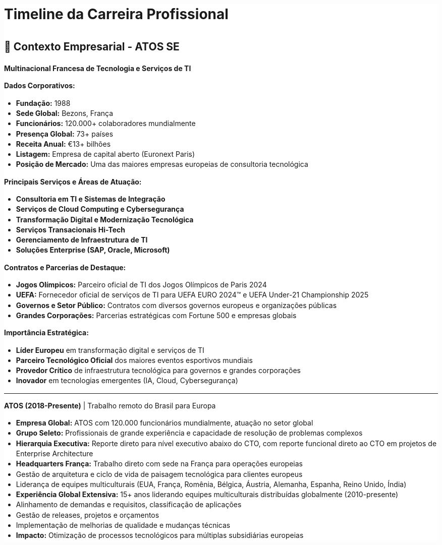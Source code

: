 # Timeline da Carreira Profissional 

## 🏢 **Contexto Empresarial - ATOS SE**

**Multinacional Francesa de Tecnologia e Serviços de TI**

**Dados Corporativos:**
- **Fundação:** 1988
- **Sede Global:** Bezons, França
- **Funcionários:** 120.000+ colaboradores mundialmente
- **Presença Global:** 73+ países
- **Receita Anual:** €13+ bilhões
- **Listagem:** Empresa de capital aberto (Euronext Paris)
- **Posição de Mercado:** Uma das maiores empresas europeias de consultoria tecnológica

**Principais Serviços e Áreas de Atuação:**
- **Consultoria em TI e Sistemas de Integração**
- **Serviços de Cloud Computing e Cybersegurança**
- **Transformação Digital e Modernização Tecnológica**
- **Serviços Transacionais Hi-Tech**
- **Gerenciamento de Infraestrutura de TI**
- **Soluções Enterprise (SAP, Oracle, Microsoft)**

**Contratos e Parcerias de Destaque:**
- **Jogos Olímpicos:** Parceiro oficial de TI dos Jogos Olímpicos de Paris 2024
- **UEFA:** Fornecedor oficial de serviços de TI para UEFA EURO 2024™ e UEFA Under-21 Championship 2025
- **Governos e Setor Público:** Contratos com diversos governos europeus e organizações públicas
- **Grandes Corporações:** Parcerias estratégicas com Fortune 500 e empresas globais

**Importância Estratégica:**
- **Líder Europeu** em transformação digital e serviços de TI
- **Parceiro Tecnológico Oficial** dos maiores eventos esportivos mundiais
- **Provedor Crítico** de infraestrutura tecnológica para governos e grandes corporações
- **Inovador** em tecnologias emergentes (IA, Cloud, Cybersegurança)

---

**ATOS (2018-Presente)** | Trabalho remoto do Brasil para Europa  
- **Empresa Global:** ATOS com 120.000 funcionários mundialmente, atuação no setor global
- **Grupo Seleto:** Profissionais de grande experiência e capacidade de resolução de problemas complexos
- **Hierarquia Executiva:** Reporte direto para nível executivo abaixo do CTO, com reporte funcional direto ao CTO em projetos de Enterprise Architecture
- **Headquarters França:** Trabalho direto com sede na França para operações europeias
- Gestão de arquitetura e ciclo de vida de paisagem tecnológica para clientes europeus
- Liderança de equipes multiculturais (EUA, França, Romênia, Bélgica, Áustria, Alemanha, Espanha, Reino Unido, Índia)
- **Experiência Global Extensiva:** 15+ anos liderando equipes multiculturais distribuídas globalmente (2010-presente)
- Alinhamento de demandas e requisitos, classificação de aplicações
- Gestão de releases, projetos e orçamentos
- Implementação de melhorias de qualidade e mudanças técnicas
- **Impacto:** Otimização de processos tecnológicos para múltiplas subsidiárias europeias
